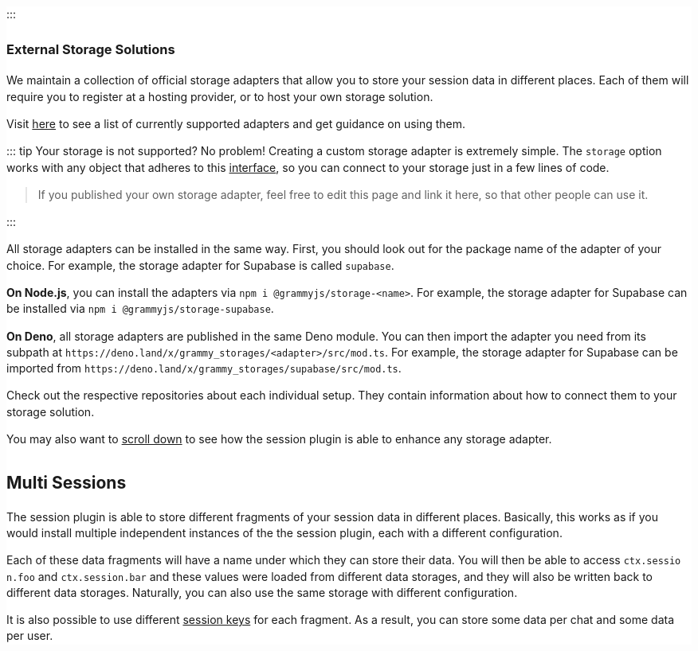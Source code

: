 :::

### External Storage Solutions

We maintain a collection of official storage adapters that allow you to store
your session data in different places. Each of them will require you to register
at a hosting provider, or to host your own storage solution.

Visit
[here](https://github.com/grammyjs/storages/tree/main/packages#grammy-storages)
to see a list of currently supported adapters and get guidance on using them.

::: tip Your storage is not supported? No problem! Creating a custom storage
adapter is extremely simple. The `storage` option works with any object that
adheres to this [interface](/ref/core/storageadapter), so you can connect to
your storage just in a few lines of code.

> If you published your own storage adapter, feel free to edit this page and
> link it here, so that other people can use it.

:::

All storage adapters can be installed in the same way. First, you should look
out for the package name of the adapter of your choice. For example, the storage
adapter for Supabase is called `supabase`.

**On Node.js**, you can install the adapters via
`npm i @grammyjs/storage-<name>`. For example, the storage adapter for Supabase
can be installed via `npm i @grammyjs/storage-supabase`.

**On Deno**, all storage adapters are published in the same Deno module. You can
then import the adapter you need from its subpath at
`https://deno.land/x/grammy_storages/<adapter>/src/mod.ts`. For example, the
storage adapter for Supabase can be imported from
`https://deno.land/x/grammy_storages/supabase/src/mod.ts`.

Check out the respective repositories about each individual setup. They contain
information about how to connect them to your storage solution.

You may also want to [scroll down](#storage-enhancements) to see how the session
plugin is able to enhance any storage adapter.

## Multi Sessions

The session plugin is able to store different fragments of your session data in
different places. Basically, this works as if you would install multiple
independent instances of the the session plugin, each with a different
configuration.

Each of these data fragments will have a name under which they can store their
data. You will then be able to access `ctx.session.foo` and `ctx.session.bar`
and these values were loaded from different data storages, and they will also be
written back to different data storages. Naturally, you can also use the same
storage with different configuration.

It is also possible to use different [session keys](#session-keys) for each
fragment. As a result, you can store some data per chat and some data per user.
